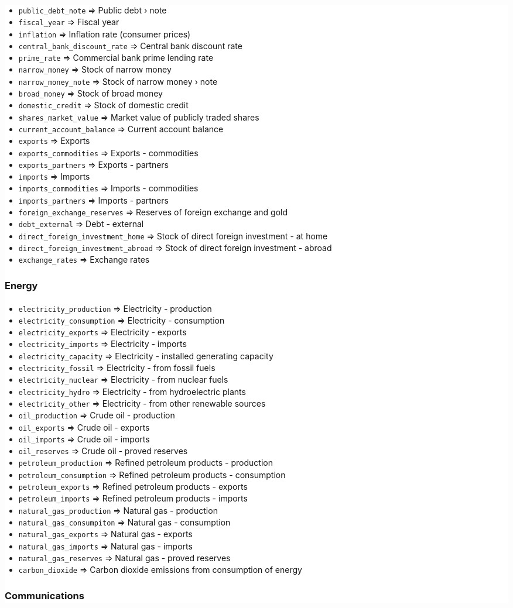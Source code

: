 - `public_debt_note`  =>  Public debt › note
- `fiscal_year`  =>  Fiscal year
- `inflation`  =>  Inflation rate (consumer prices)
- `central_bank_discount_rate`  =>  Central bank discount rate
- `prime_rate`  =>  Commercial bank prime lending rate
- `narrow_money`  =>  Stock of narrow money
- `narrow_money_note`  =>  Stock of narrow money › note
- `broad_money`  =>  Stock of broad money
- `domestic_credit`  =>  Stock of domestic credit
- `shares_market_value`  =>  Market value of publicly traded shares
- `current_account_balance`  =>  Current account balance
- `exports`  =>  Exports
- `exports_commodities`  =>  Exports - commodities
- `exports_partners`  =>  Exports - partners
- `imports`  =>  Imports
- `imports_commodities`  =>  Imports - commodities
- `imports_partners`  =>  Imports - partners
- `foreign_exchange_reserves`  =>  Reserves of foreign exchange and gold
- `debt_external`  =>  Debt - external
- `direct_foreign_investment_home`  =>  Stock of direct foreign investment - at home
- `direct_foreign_investment_abroad`  =>  Stock of direct foreign investment - abroad
- `exchange_rates`  =>  Exchange rates

### Energy

- `electricity_production`  =>  Electricity - production
- `electricity_consumption`  =>  Electricity - consumption
- `electricity_exports`  =>  Electricity - exports
- `electricity_imports`  =>  Electricity - imports
- `electricity_capacity`  =>  Electricity - installed generating capacity
- `electricity_fossil`  =>  Electricity - from fossil fuels
- `electricity_nuclear`  =>  Electricity - from nuclear fuels
- `electricity_hydro`  =>  Electricity - from hydroelectric plants
- `electricity_other`  =>  Electricity - from other renewable sources
- `oil_production`  =>  Crude oil - production
- `oil_exports`  =>  Crude oil - exports
- `oil_imports`  =>  Crude oil - imports
- `oil_reserves`  =>  Crude oil - proved reserves
- `petroleum_production`  =>  Refined petroleum products - production
- `petroleum_consumption`  =>  Refined petroleum products - consumption
- `petroleum_exports`  =>  Refined petroleum products - exports
- `petroleum_imports`  =>  Refined petroleum products - imports
- `natural_gas_production`  =>  Natural gas - production
- `natural_gas_consumpiton`  =>  Natural gas - consumption
- `natural_gas_exports`  =>  Natural gas - exports
- `natural_gas_imports`  =>  Natural gas - imports
- `natural_gas_reserves`  =>  Natural gas - proved reserves
- `carbon_dioxide`  =>  Carbon dioxide emissions from consumption of energy

### Communications
